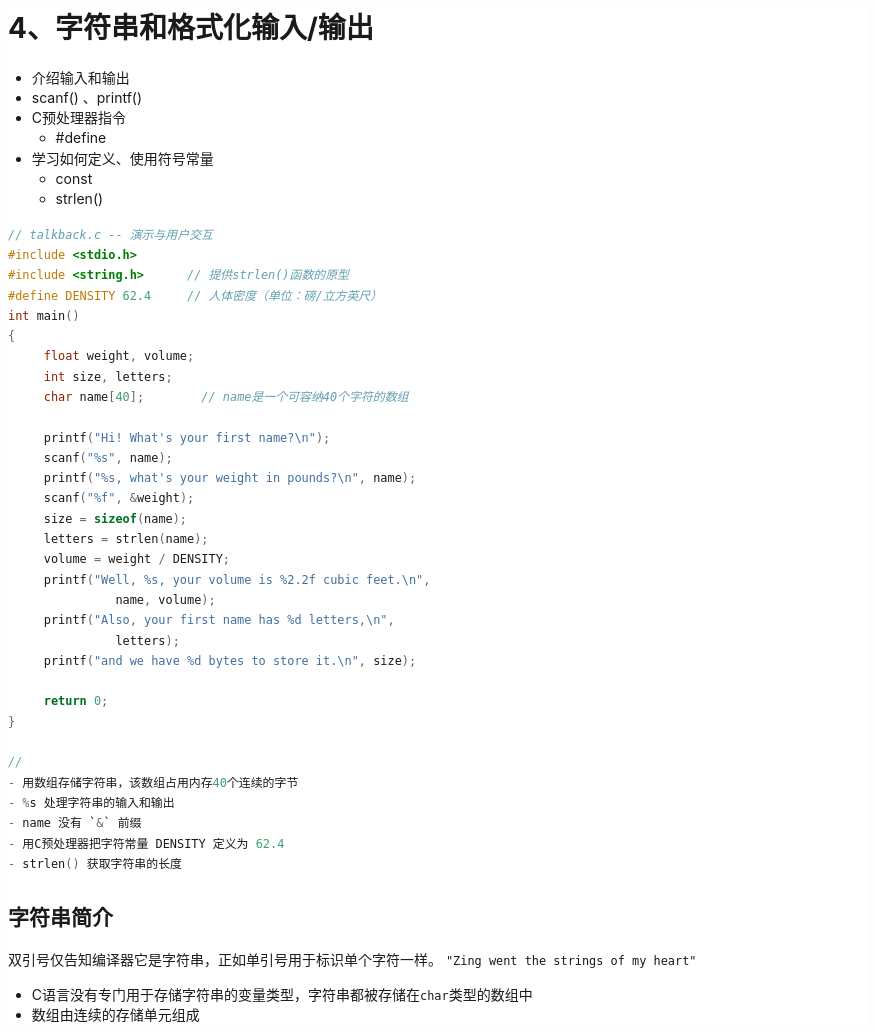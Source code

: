 # 4、字符串和格式化输入/输出

- 介绍输入和输出
- scanf() 、printf()
- C预处理器指令
  - #define
- 学习如何定义、使用符号常量
  - const
  - strlen()

```c
// talkback.c -- 演示与用户交互
#include <stdio.h>
#include <string.h>      // 提供strlen()函数的原型
#define DENSITY 62.4     // 人体密度（单位：磅/立方英尺）
int main()
{
     float weight, volume;
     int size, letters;
     char name[40];        // name是一个可容纳40个字符的数组

     printf("Hi! What's your first name?\n");
     scanf("%s", name);
     printf("%s, what's your weight in pounds?\n", name);
     scanf("%f", &weight);
     size = sizeof(name);
     letters = strlen(name);
     volume = weight / DENSITY;
     printf("Well, %s, your volume is %2.2f cubic feet.\n",
               name, volume);
     printf("Also, your first name has %d letters,\n",
               letters);
     printf("and we have %d bytes to store it.\n", size);

     return 0;
}

//
- 用数组存储字符串，该数组占用内存40个连续的字节
- %s 处理字符串的输入和输出
- name 没有 `&` 前缀
- 用C预处理器把字符常量 DENSITY 定义为 62.4
- strlen() 获取字符串的长度
```
## 字符串简介

  双引号仅告知编译器它是字符串，正如单引号用于标识单个字符一样。
  `"Zing went the strings of my heart"`

 - C语言没有专门用于存储字符串的变量类型，字符串都被存储在`char`类型的数组中
 - 数组由连续的存储单元组成
